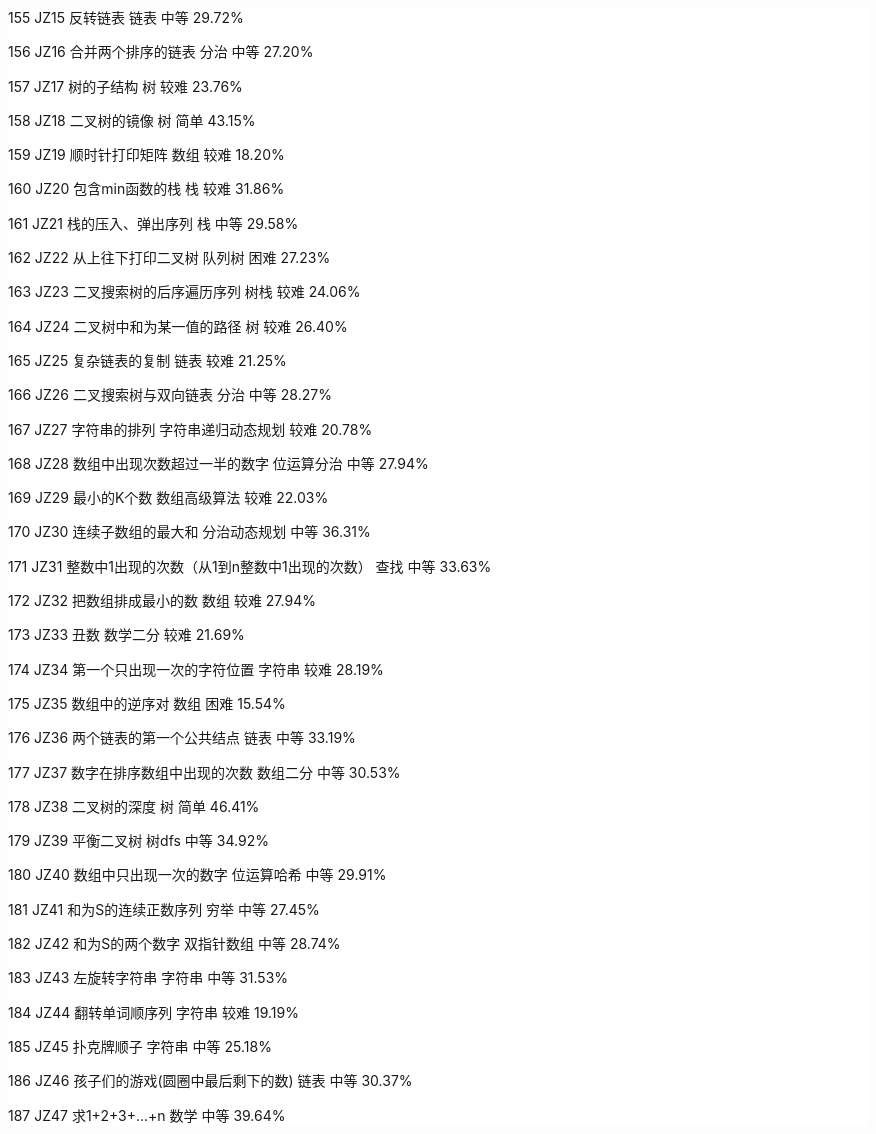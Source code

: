 155	JZ15	反转链表	链表	中等	29.72%
	
156	JZ16	合并两个排序的链表	分治	中等	27.20%
	
157	JZ17	树的子结构	树	较难	23.76%
	
158	JZ18	二叉树的镜像	树	简单	43.15%
	
159	JZ19	顺时针打印矩阵	数组	较难	18.20%
	
160	JZ20	包含min函数的栈	栈	较难	31.86%
	
161	JZ21	栈的压入、弹出序列	栈	中等	29.58%
	
162	JZ22	从上往下打印二叉树	队列树	困难	27.23%
	
163	JZ23	二叉搜索树的后序遍历序列	树栈	较难	24.06%
	
164	JZ24	二叉树中和为某一值的路径	树	较难	26.40%
	
165	JZ25	复杂链表的复制	链表	较难	21.25%
	
166	JZ26	二叉搜索树与双向链表	分治	中等	28.27%
	
167	JZ27	字符串的排列	字符串递归动态规划	较难	20.78%
	
168	JZ28	数组中出现次数超过一半的数字	位运算分治	中等	27.94%
	
169	JZ29	最小的K个数	数组高级算法	较难	22.03%
	
170	JZ30	连续子数组的最大和	分治动态规划	中等	36.31%
	
171	JZ31	整数中1出现的次数（从1到n整数中1出现的次数）	查找	中等	33.63%
	
172	JZ32	把数组排成最小的数	数组	较难	27.94%
	
173	JZ33	丑数	数学二分	较难	21.69%
	
174	JZ34	第一个只出现一次的字符位置	字符串	较难	28.19%
	
175	JZ35	数组中的逆序对	数组	困难	15.54%
	
176	JZ36	两个链表的第一个公共结点	链表	中等	33.19%
	
177	JZ37	数字在排序数组中出现的次数	数组二分	中等	30.53%
	
178	JZ38	二叉树的深度	树	简单	46.41%
	
179	JZ39	平衡二叉树	树dfs	中等	34.92%
	
180	JZ40	数组中只出现一次的数字	位运算哈希	中等	29.91%
	
181	JZ41	和为S的连续正数序列	穷举	中等	27.45%
	
182	JZ42	和为S的两个数字	双指针数组	中等	28.74%
	
183	JZ43	左旋转字符串	字符串	中等	31.53%
	
184	JZ44	翻转单词顺序列	字符串	较难	19.19%
	
185	JZ45	扑克牌顺子	字符串	中等	25.18%
	
186	JZ46	孩子们的游戏(圆圈中最后剩下的数)	链表	中等	30.37%
	
187	JZ47	求1+2+3+...+n	数学	中等	39.64%
	